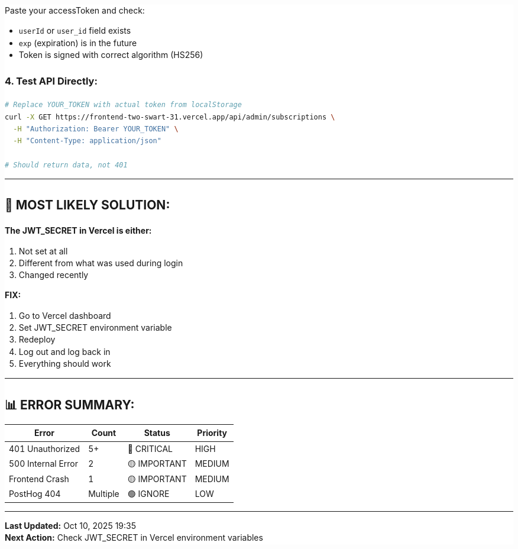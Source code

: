 Paste your accessToken and check:
- `userId` or `user_id` field exists
- `exp` (expiration) is in the future
- Token is signed with correct algorithm (HS256)

### **4. Test API Directly:**
```bash
# Replace YOUR_TOKEN with actual token from localStorage
curl -X GET https://frontend-two-swart-31.vercel.app/api/admin/subscriptions \
  -H "Authorization: Bearer YOUR_TOKEN" \
  -H "Content-Type: application/json"

# Should return data, not 401
```

---

## 🚨 **MOST LIKELY SOLUTION:**

**The JWT_SECRET in Vercel is either:**
1. Not set at all
2. Different from what was used during login
3. Changed recently

**FIX:**
1. Go to Vercel dashboard
2. Set JWT_SECRET environment variable
3. Redeploy
4. Log out and log back in
5. Everything should work

---

## 📊 **ERROR SUMMARY:**

| Error | Count | Status | Priority |
|-------|-------|--------|----------|
| 401 Unauthorized | 5+ | 🔴 CRITICAL | HIGH |
| 500 Internal Error | 2 | 🟡 IMPORTANT | MEDIUM |
| Frontend Crash | 1 | 🟡 IMPORTANT | MEDIUM |
| PostHog 404 | Multiple | 🟢 IGNORE | LOW |

---

**Last Updated:** Oct 10, 2025 19:35  
**Next Action:** Check JWT_SECRET in Vercel environment variables
